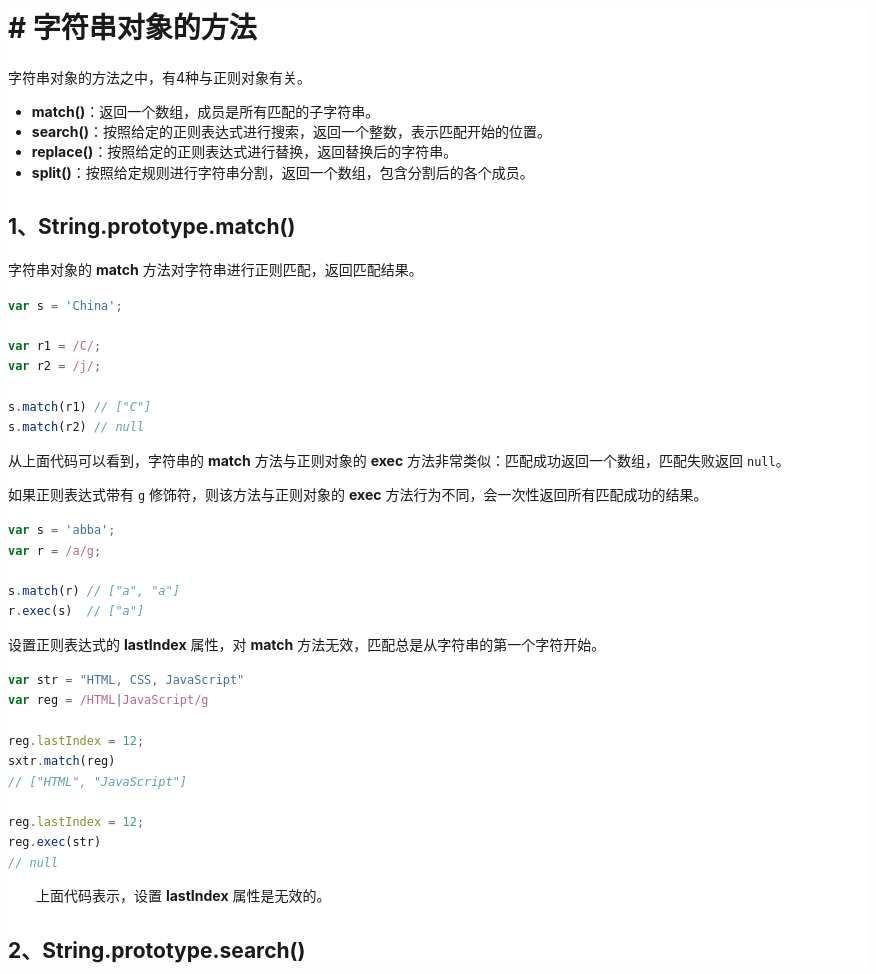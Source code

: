 # # 字符串对象的方法

字符串对象的方法之中，有4种与正则对象有关。

- **match()**：返回一个数组，成员是所有匹配的子字符串。
- **search()**：按照给定的正则表达式进行搜索，返回一个整数，表示匹配开始的位置。
- **replace()**：按照给定的正则表达式进行替换，返回替换后的字符串。
- **split()**：按照给定规则进行字符串分割，返回一个数组，包含分割后的各个成员。

## 1、String.prototype.match()

字符串对象的 **match** 方法对字符串进行正则匹配，返回匹配结果。

```javascript
var s = 'China';

var r1 = /C/;
var r2 = /j/;

s.match(r1) // ["C"]
s.match(r2) // null
```

从上面代码可以看到，字符串的 **match** 方法与正则对象的 **exec** 方法非常类似：匹配成功返回一个数组，匹配失败返回 `null`。

如果正则表达式带有 `g` 修饰符，则该方法与正则对象的 **exec** 方法行为不同，会一次性返回所有匹配成功的结果。

```javascript
var s = 'abba';
var r = /a/g;

s.match(r) // ["a", "a"]
r.exec(s)  // ["a"]
```

设置正则表达式的 **lastIndex** 属性，对 **match** 方法无效，匹配总是从字符串的第一个字符开始。

```javascript
var str = "HTML, CSS, JavaScript"
var reg = /HTML|JavaScript/g

reg.lastIndex = 12;
sxtr.match(reg)
// ["HTML", "JavaScript"]

reg.lastIndex = 12;
reg.exec(str)
// null
```

  上面代码表示，设置 **lastIndex** 属性是无效的。

## 2、String.prototype.search()
